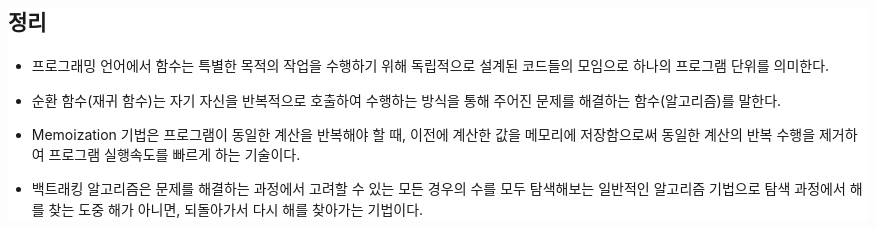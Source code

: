 ## 정리
- 프로그래밍 언어에서 함수는 특별한 목적의 작업을 수행하기 위해 독립적으로 설계된 코드들의 모임으로 하나의 프로그램 단위를 의미한다.

- 순환 함수(재귀 함수)는 자기 자신을 반복적으로 호출하여 수행하는 방식을 통해 주어진 문제를 해결하는 함수(알고리즘)를 말한다.

- Memoization 기법은 프로그램이 동일한 계산을 반복해야 할 때, 이전에 계산한 값을 메모리에 저장함으로써 동일한 계산의 반복 수행을 제거하여 프로그램 실행속도를 빠르게 하는 기술이다.

- 백트래킹 알고리즘은 문제를 해결하는 과정에서 고려할 수 있는 모든 경우의 수를 모두 탐색해보는 일반적인 알고리즘 기법으로 탐색 과정에서 해를 찾는 도중 해가 아니면, 되돌아가서 다시 해를 찾아가는 기법이다.
